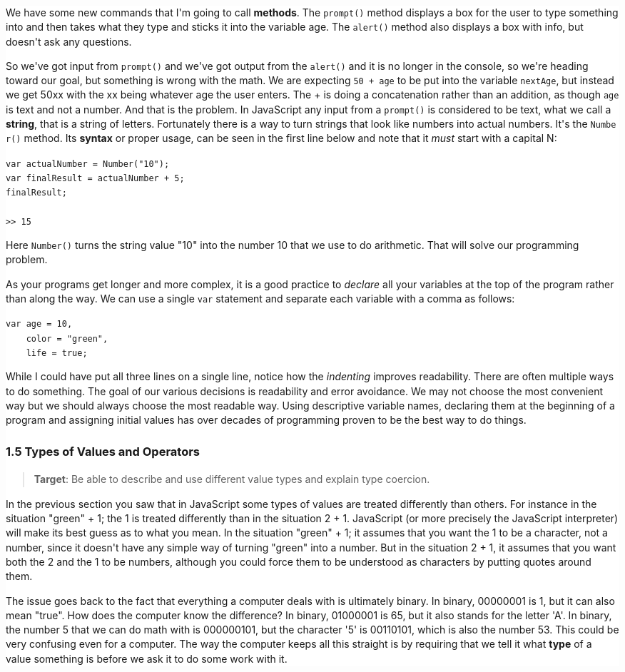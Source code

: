 We have some new commands that I'm going to call **methods**. The `prompt()` method displays a box for the user to type something into and then takes what they type and sticks it into the variable age. The `alert()` method also displays a box with info, but doesn't ask any questions.

So we've got input from `prompt()` and we've got output from the `alert()` and it is no longer in the console, so we're heading toward our goal, but something is wrong with the math. We are expecting `50 + age` to be put into the variable `nextAge`, but instead we get 50xx with the xx being whatever age the user enters. The + is doing a concatenation rather than an addition, as though `age` is text and not a number. And that is the problem. In JavaScript any input from a `prompt()` is considered to be text, what we call a **string**, that is a string of letters. Fortunately there is a way to turn strings that look like numbers into actual numbers. It's the `Number()` method. Its **syntax** or proper usage, can be seen in the first line below and note that it *must* start with a capital N:

```javascript=
var actualNumber = Number("10");
var finalResult = actualNumber + 5;
finalResult;

>> 15
```
Here `Number()` turns the string value "10" into the number 10 that we use to do arithmetic. That will solve our programming problem.

As your programs get longer and more complex, it is a good practice to *declare* all your variables at the top of the program rather than along the way. We can use a single `var` statement and separate each variable with a comma as follows:

```javascript=
var age = 10,
    color = "green",
    life = true;
```
While I could have put all three lines on a single line, notice how the *indenting* improves readability. There are often multiple ways to do something. The goal of our various decisions is readability and error avoidance. We may not choose the most convenient way but we should always choose the most readable way. Using descriptive variable names, declaring them at the beginning of a program and assigning initial values has over decades of programming proven to be the best way to do things.

### 1.5 Types of Values and Operators 

> **Target**: Be able to describe and use different value types and explain type coercion.

In the previous section you saw that in JavaScript some types of values are treated differently than others. For instance in the situation "green" + 1; the 1 is treated differently than in the situation 2 + 1. JavaScript (or more precisely the JavaScript interpreter) will make its best guess as to what you mean. In the situation "green" + 1; it assumes that you want the 1 to be a character, not a number, since it doesn't have any simple way of turning "green" into a number. But in the situation 2 + 1, it assumes that you want both the 2 and the 1 to be numbers, although you could force them to be understood as characters by putting quotes around them.

The issue goes back to the fact that everything a computer deals with is ultimately binary. In binary, 00000001 is 1, but it can also mean "true". How does the computer know the difference? In binary, 01000001 is 65, but it also stands for the letter 'A'. In binary, the number 5 that we can do math with is 000000101, but the character '5' is 00110101, which is also the number 53. This could be very confusing even for a computer. The way the computer keeps all this straight is by requiring that we tell it what **type** of a value something is before we ask it to do some work with it.
